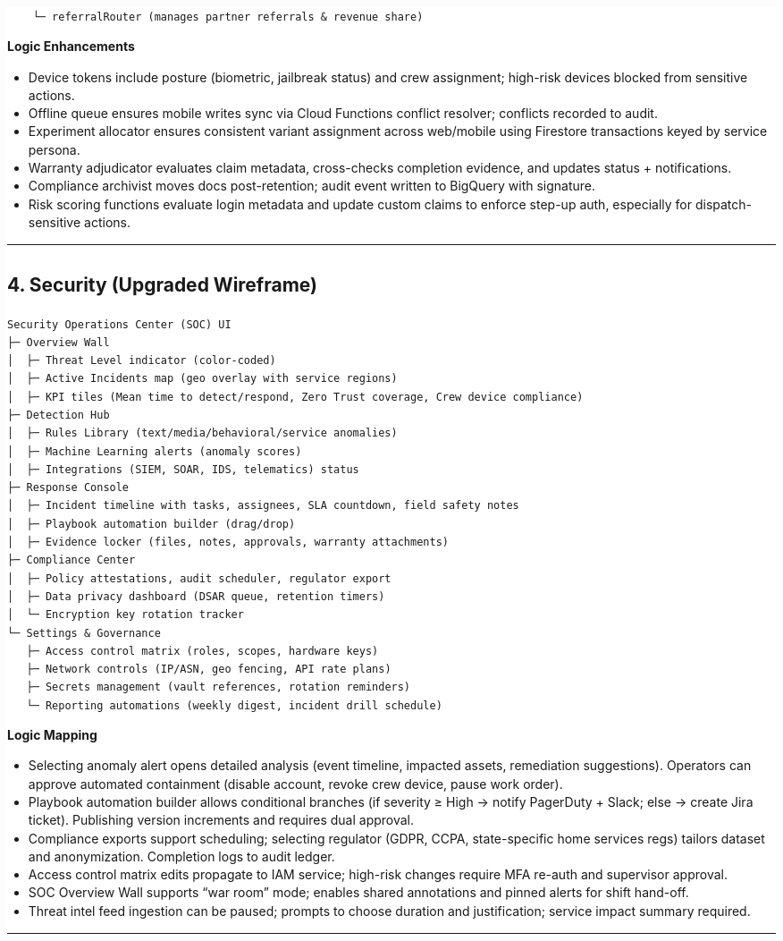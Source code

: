 ```
    └─ referralRouter (manages partner referrals & revenue share)
```

**Logic Enhancements**

* Device tokens include posture (biometric, jailbreak status) and crew assignment; high-risk devices blocked from sensitive actions.
* Offline queue ensures mobile writes sync via Cloud Functions conflict resolver; conflicts recorded to audit.
* Experiment allocator ensures consistent variant assignment across web/mobile using Firestore transactions keyed by service persona.
* Warranty adjudicator evaluates claim metadata, cross-checks completion evidence, and updates status + notifications.
* Compliance archivist moves docs post-retention; audit event written to BigQuery with signature.
* Risk scoring functions evaluate login metadata and update custom claims to enforce step-up auth, especially for dispatch-sensitive actions.

---

## 4. Security (Upgraded Wireframe)

```
Security Operations Center (SOC) UI
├─ Overview Wall
│  ├─ Threat Level indicator (color-coded)
│  ├─ Active Incidents map (geo overlay with service regions)
│  ├─ KPI tiles (Mean time to detect/respond, Zero Trust coverage, Crew device compliance)
├─ Detection Hub
│  ├─ Rules Library (text/media/behavioral/service anomalies)
│  ├─ Machine Learning alerts (anomaly scores)
│  ├─ Integrations (SIEM, SOAR, IDS, telematics) status
├─ Response Console
│  ├─ Incident timeline with tasks, assignees, SLA countdown, field safety notes
│  ├─ Playbook automation builder (drag/drop)
│  ├─ Evidence locker (files, notes, approvals, warranty attachments)
├─ Compliance Center
│  ├─ Policy attestations, audit scheduler, regulator export
│  ├─ Data privacy dashboard (DSAR queue, retention timers)
│  └─ Encryption key rotation tracker
└─ Settings & Governance
   ├─ Access control matrix (roles, scopes, hardware keys)
   ├─ Network controls (IP/ASN, geo fencing, API rate plans)
   ├─ Secrets management (vault references, rotation reminders)
   └─ Reporting automations (weekly digest, incident drill schedule)
```

**Logic Mapping**

* Selecting anomaly alert opens detailed analysis (event timeline, impacted assets, remediation suggestions). Operators can approve automated containment (disable account, revoke crew device, pause work order).
* Playbook automation builder allows conditional branches (if severity ≥ High → notify PagerDuty + Slack; else → create Jira ticket). Publishing version increments and requires dual approval.
* Compliance exports support scheduling; selecting regulator (GDPR, CCPA, state-specific home services regs) tailors dataset and anonymization. Completion logs to audit ledger.
* Access control matrix edits propagate to IAM service; high-risk changes require MFA re-auth and supervisor approval.
* SOC Overview Wall supports “war room” mode; enables shared annotations and pinned alerts for shift hand-off.
* Threat intel feed ingestion can be paused; prompts to choose duration and justification; service impact summary required.

---